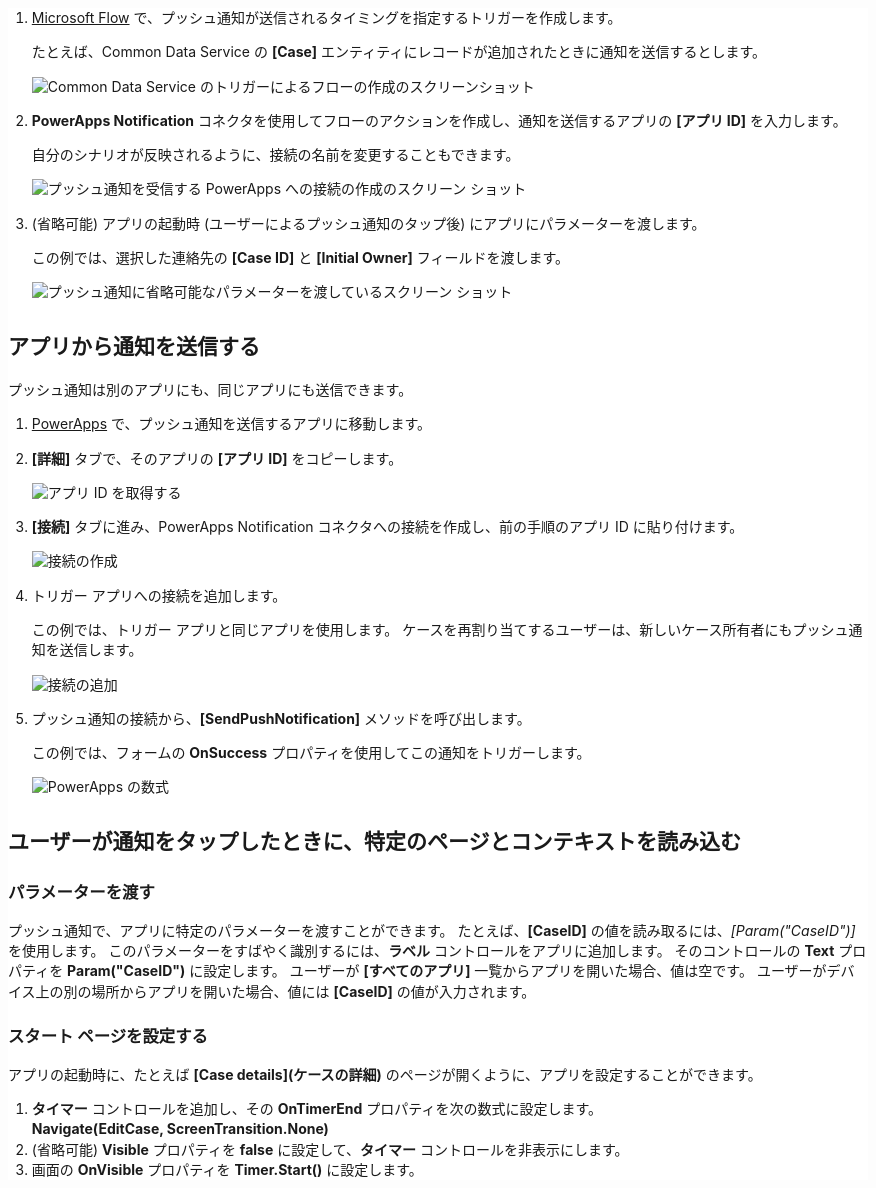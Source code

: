 1. [Microsoft Flow](https://flow.microsoft.com) で、プッシュ通知が送信されるタイミングを指定するトリガーを作成します。

    たとえば、Common Data Service の **[Case]** エンティティにレコードが追加されたときに通知を送信するとします。

    ![Common Data Service のトリガーによるフローの作成のスクリーンショット](./media/add-notifications/pic4-step1-flowupdated.png)
2. **PowerApps Notification** コネクタを使用してフローのアクションを作成し、通知を送信するアプリの **[アプリ ID]** を入力します。

    自分のシナリオが反映されるように、接続の名前を変更することもできます。

    ![プッシュ通知を受信する PowerApps への接続の作成のスクリーン ショット](./media/add-notifications/pic5-step2-create-connection.jpg)
3. (省略可能) アプリの起動時 (ユーザーによるプッシュ通知のタップ後) にアプリにパラメーターを渡します。

    この例では、選択した連絡先の **[Case ID]** と **[Initial Owner]** フィールドを渡します。

    ![プッシュ通知に省略可能なパラメーターを渡しているスクリーン ショット](./media/add-notifications/pic6-step3-configure-notif.jpg)

## <a name="send-a-notification-from-an-app"></a>アプリから通知を送信する
プッシュ通知は別のアプリにも、同じアプリにも送信できます。

1. [PowerApps](https://web.powerapps.com?utm_source=padocs&utm_medium=linkinadoc&utm_campaign=referralsfromdoc) で、プッシュ通知を送信するアプリに移動します。
2. **[詳細]** タブで、そのアプリの **[アプリ ID]** をコピーします。

    ![アプリ ID を取得する](./media/add-notifications/grab-id.png)
3. **[接続]** タブに進み、PowerApps Notification コネクタへの接続を作成し、前の手順のアプリ ID に貼り付けます。

    ![接続の作成](./media/add-notifications/create-connection.png)
4. トリガー アプリへの接続を追加します。

    この例では、トリガー アプリと同じアプリを使用します。 ケースを再割り当てするユーザーは、新しいケース所有者にもプッシュ通知を送信します。

    ![接続の追加](./media/add-notifications/add-connection.png)
5. プッシュ通知の接続から、**[SendPushNotification]** メソッドを呼び出します。

    この例では、フォームの **OnSuccess** プロパティを使用してこの通知をトリガーします。

    ![PowerApps の数式](./media/add-notifications/powerapps-function.png)

## <a name="load-a-specific-page-and-context-when-a-user-taps-the-notification"></a>ユーザーが通知をタップしたときに、特定のページとコンテキストを読み込む
### <a name="pass-parameters"></a>パラメーターを渡す
プッシュ通知で、アプリに特定のパラメーターを渡すことができます。 たとえば、**[CaseID]** の値を読み取るには、*[Param("CaseID")]* を使用します。 このパラメーターをすばやく識別するには、**ラベル** コントロールをアプリに追加します。 そのコントロールの **Text** プロパティを **Param("CaseID")** に設定します。 ユーザーが **[すべてのアプリ]** 一覧からアプリを開いた場合、値は空です。 ユーザーがデバイス上の別の場所からアプリを開いた場合、値には **[CaseID]** の値が入力されます。

### <a name="set-the-start-page"></a>スタート ページを設定する
アプリの起動時に、たとえば **[Case details]\(ケースの詳細\)** のページが開くように、アプリを設定することができます。

1. **タイマー** コントロールを追加し、その **OnTimerEnd** プロパティを次の数式に設定します。
   <br>**Navigate(EditCase, ScreenTransition.None)**
2. (省略可能) **Visible** プロパティを **false** に設定して、**タイマー** コントロールを非表示にします。
3. 画面の **OnVisible** プロパティを **Timer.Start()** に設定します。
